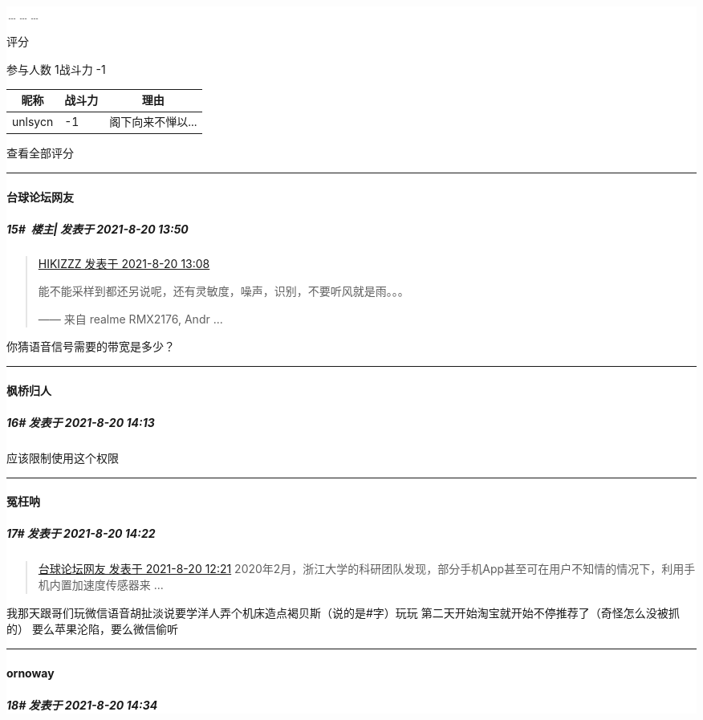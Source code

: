 
﹍﹍﹍

评分


 参与人数 1战斗力 -1

|昵称|战斗力|理由|
|----|---|---|
| unlsycn|-1|阁下向来不惮以...|


查看全部评分


*****

####  台球论坛网友  
##### 15#         楼主| 发表于 2021-8-20 13:50


<blockquote><a href="httphttps://bbs.saraba1st.com/2b/forum.php?mod=redirect&amp;goto=findpost&amp;pid=52440754&amp;ptid=2021812" target="_blank">HIKIZZZ 发表于 2021-8-20 13:08</a>

能不能采样到都还另说呢，还有灵敏度，噪声，识别，不要听风就是雨。。。


—— 来自 realme RMX2176, Andr ...</blockquote>
你猜语音信号需要的带宽是多少？


*****

####  枫桥归人  
##### 16#       发表于 2021-8-20 14:13


应该限制使用这个权限


*****

####  冤枉呐  
##### 17#       发表于 2021-8-20 14:22


<blockquote><a href="httphttps://bbs.saraba1st.com/2b/forum.php?mod=redirect&amp;goto=findpost&amp;pid=52440113&amp;ptid=2021812" target="_blank">台球论坛网友 发表于 2021-8-20 12:21</a>
2020年2月，浙江大学的科研团队发现，部分手机App甚至可在用户不知情的情况下，利用手机内置加速度传感器来 ...</blockquote>
我那天跟哥们玩微信语音胡扯淡说要学洋人弄个机床造点褐贝斯（说的是#字）玩玩
第二天开始淘宝就开始不停推荐了（奇怪怎么没被抓的）
要么苹果沦陷，要么微信偷听


*****

####  ornoway  
##### 18#       发表于 2021-8-20 14:34
